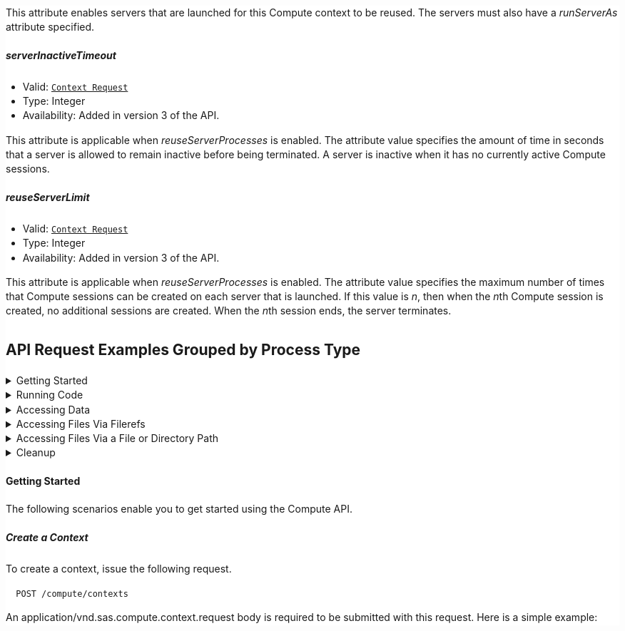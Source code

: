 This attribute enables servers that are launched for this Compute context to be reused. The servers must
also have a *runServerAs* attribute specified.

##### serverInactiveTimeout

* Valid: [`Context Request`](https://developer.sas.com/apis/rest/Compute/#application-vnd.sas.compute.context.request)
* Type: Integer
* Availability:  Added in version 3 of the API.

This attribute is applicable when *reuseServerProcesses* is enabled. The attribute value specifies the amount of time in seconds
that a server is allowed to remain inactive before being terminated. A server is inactive when it has no currently
active Compute sessions.

##### reuseServerLimit

* Valid: [`Context Request`](https://developer.sas.com/apis/rest/Compute/#application-vnd.sas.compute.context.request)
* Type: Integer
* Availability:  Added in version 3 of the API.

This attribute is applicable when *reuseServerProcesses* is enabled. The attribute value specifies the maximum number
of times that Compute sessions can be created on each server that is launched. If this value is _n_, then when
the *n*th Compute session is created, no additional sessions are created. When the *n*th session ends, the server terminates.



## API Request Examples Grouped by Process Type

<details><summary>Getting Started</summary></details>

<details><summary>Running Code</summary></details>

<details><summary>Accessing Data</summary></details>

<details><summary>Accessing Files Via Filerefs</summary></details>

<details><summary>Accessing Files Via a File or Directory Path</summary></details>

<details><summary>Cleanup</summary></details>


#### Getting Started
The following scenarios enable you to get started using the Compute API.

##### <a name='CreateAContext'>Create a Context</a>
To create a context, issue the following request.

```
  POST /compute/contexts
```
An application/vnd.sas.compute.context.request body is required to be submitted with this request. Here is a simple example:
